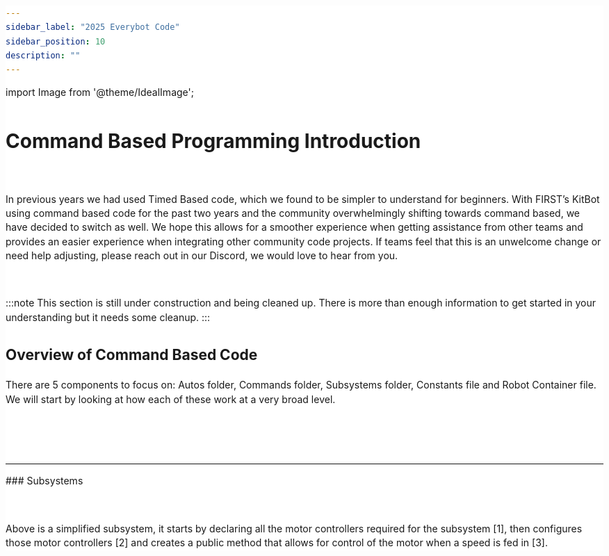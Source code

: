 ```yaml
---
sidebar_label: "2025 Everybot Code"
sidebar_position: 10
description: ""
---
```


import Image from '@theme/IdealImage';

# Command Based Programming Introduction

<p><br /> </p>

In previous years we had used Timed Based code, which we found to be simpler to understand for beginners. With FIRST&rsquo;s KitBot using command based code for the past two years and the community overwhelmingly shifting towards command based, we have decided to switch as well. We hope this allows for a smoother experience when getting assistance from other teams and provides an easier experience when integrating other community code projects. If teams feel that this is an unwelcome change or need help adjusting, please reach out in our Discord, we would love to hear from you.

<p><br /> </p>

:::note
This section is still under construction and being cleaned up. There is more than enough information to get started in your understanding but it needs some cleanup.
:::

## Overview of Command Based Code

There are 5 components to focus on: Autos folder, Commands folder, Subsystems folder, Constants file and Robot Container file. We will start by looking at how each of these work at a very broad level.

<p><br /> </p>

<div style={{ textAlign: 'center'}}><div style={{overflow: 'hidden', display: 'inline-block', margin: '0.00px 0.00px'}}><span style={{overflow: 'hidden', display: 'inline-block', margin: '0.00px 0.00px', border: '0.00px solid #000000', transform: 'rotate(0.00rad) translateZ(0px)',  width: '624.00px', height: '552.00px'}}><Image autoLoad={"true"} img={require("/static/media/code/image_3.png")} style={{ width: '624.00px', height: '552.00px', marginLeft: '0.00px', marginTop: '0.00px', transform: 'rotate(0.00rad) translateZ(0px)', maxWidth: "none"}}></Image></span></div></div>

---

<p style={{textAlign: 'center'}}>
### Subsystems
</p>

<br/>

Above is a simplified subsystem, it starts by declaring all the motor controllers required for the subsystem [1], then configures those motor controllers [2] and creates a public method that allows for control of the motor when a speed is fed in [3].

